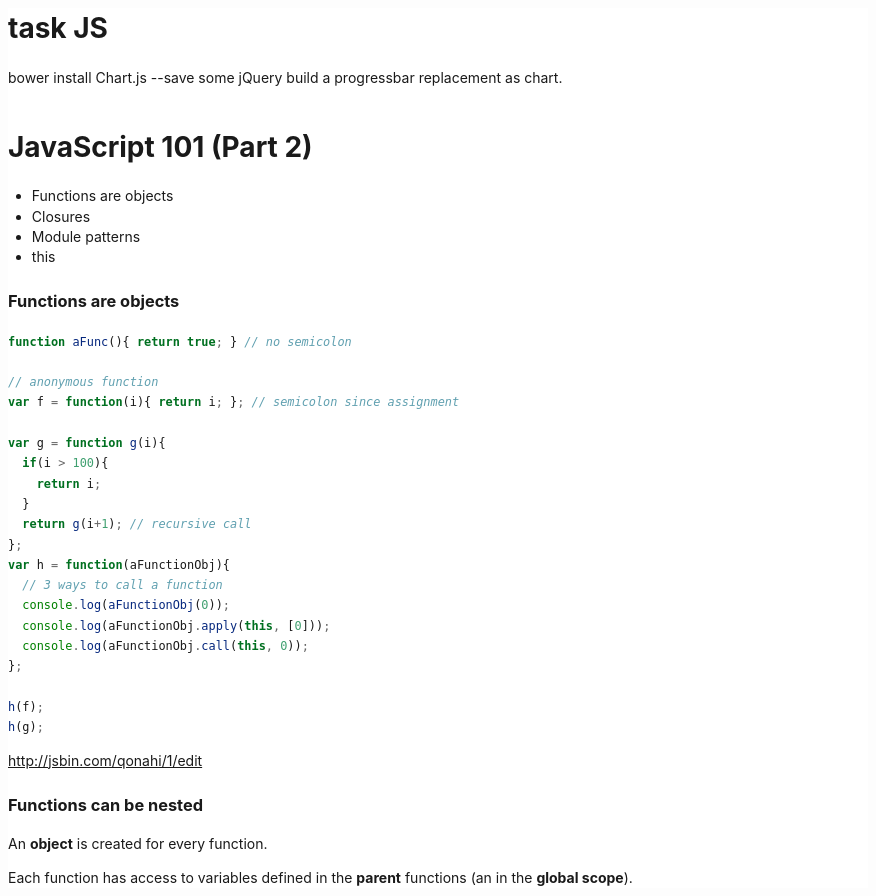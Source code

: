 

# task JS

 bower install Chart.js --save
  some jQuery
 build a progressbar replacement as chart.

 
 


# JavaScript 101 (Part 2)

* Functions are objects
* Closures
* Module patterns
* this




### Functions are objects

```javascript
function aFunc(){ return true; } // no semicolon

// anonymous function
var f = function(i){ return i; }; // semicolon since assignment

var g = function g(i){
  if(i > 100){
    return i;
  }
  return g(i+1); // recursive call
};
var h = function(aFunctionObj){
  // 3 ways to call a function
  console.log(aFunctionObj(0));
  console.log(aFunctionObj.apply(this, [0]));
  console.log(aFunctionObj.call(this, 0));
};

h(f);
h(g);
```
http://jsbin.com/qonahi/1/edit




### Functions can be nested

An **object** is created for every function.

Each function has access to variables defined in the **parent** functions (an in the **global scope**).
